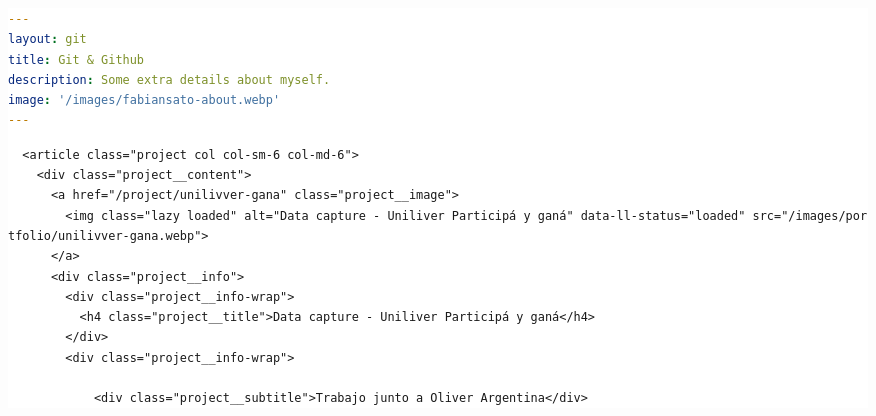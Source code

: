 ```yaml
---
layout: git
title: Git & Github
description: Some extra details about myself.
image: '/images/fabiansato-about.webp'
---
```

<div class="row">
    
      <article class="project col col-sm-6 col-md-6">
        <div class="project__content">
          <a href="/project/unilivver-gana" class="project__image">
            <img class="lazy loaded" alt="Data capture - Uniliver Participá y ganá" data-ll-status="loaded" src="/images/portfolio/unilivver-gana.webp">
          </a>
          <div class="project__info">
            <div class="project__info-wrap">
              <h4 class="project__title">Data capture - Uniliver Participá y ganá</h4>
            </div>
            <div class="project__info-wrap">
              
                <div class="project__subtitle">Trabajo junto a Oliver Argentina</div>
              